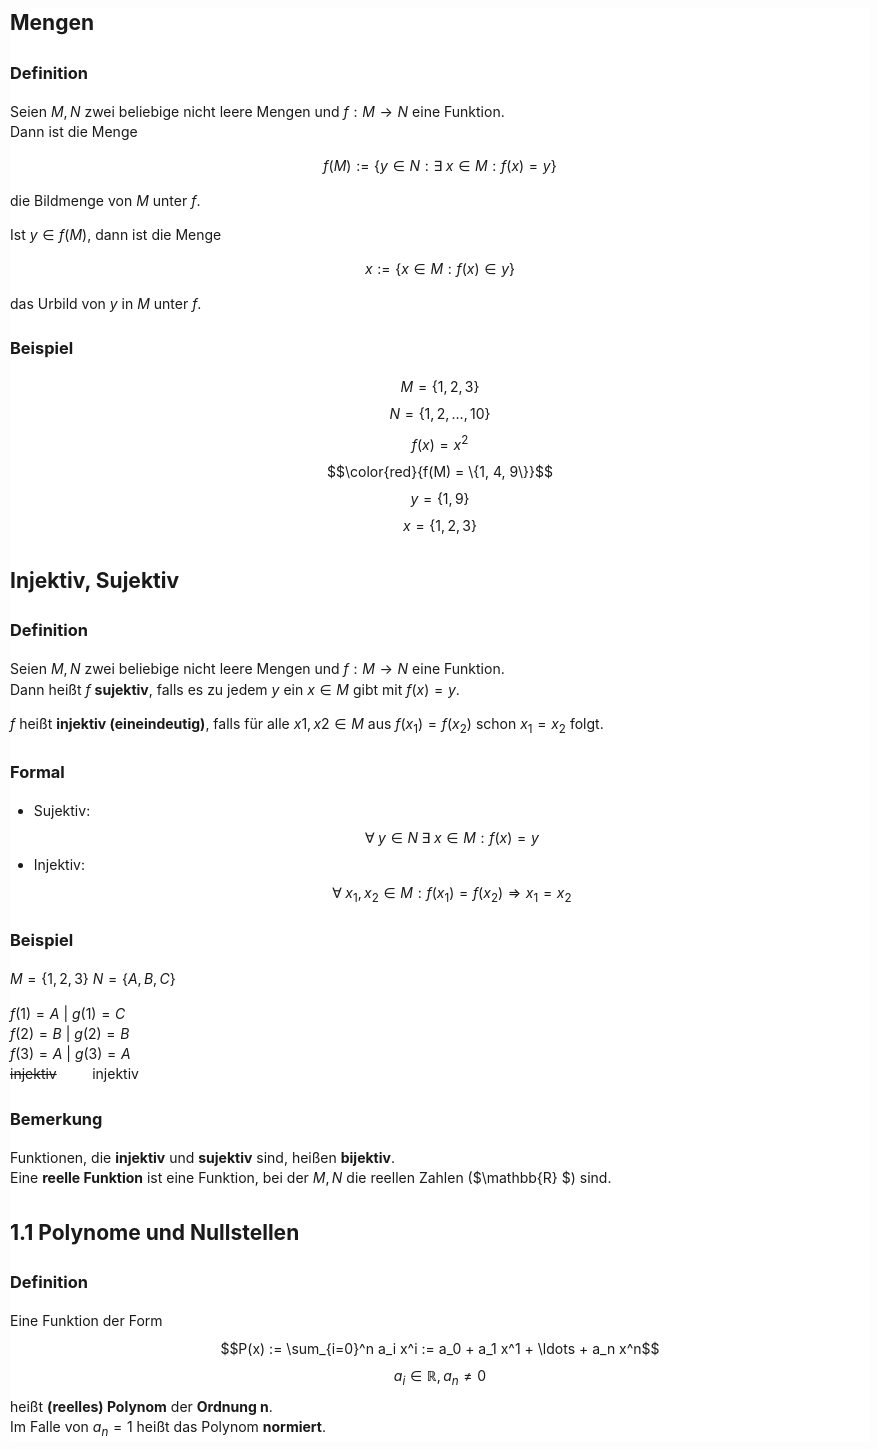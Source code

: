 ## Mengen

### Definition
Seien $M, N$ zwei beliebige nicht leere Mengen und $f: M \to N$ eine Funktion.  
Dann ist die Menge

$$
f(M) := \{y \in N : \exists \; x \in M : f(x) = y\}
$$

die Bildmenge von $M$ unter $f$.

Ist $y \in f(M)$, dann ist die Menge

$$
x := \{x \in M : f(x) \in y\}
$$

das Urbild von $y$ in $M$ unter $f$.

### Beispiel
$$M = \{1, 2, 3\}$$$$N = \{1, 2, \ldots, 10\}$$$$f(x) = x^2$$$$\color{red}{f(M) = \{1, 4, 9\}}$$
$$y = \{1, 9\}$$$$x = \{1, 2, 3\}$$

## Injektiv, Sujektiv

### Definition
Seien $M, N$ zwei beliebige nicht leere Mengen und $f: M \to N$ eine Funktion.  
Dann heißt $f$ **sujektiv**, falls es zu jedem $y$ ein $x \in M$ gibt mit $f(x) = y$.

$f$ heißt **injektiv (eineindeutig)**, falls für alle $x1, x2 \in M$ aus $f(x_1) = f(x_2)$ schon $x_1 = x_2$ folgt.

### Formal
* Sujektiv: $$\forall \; y \in N \; \exists \; x \in M : f(x) = y$$
* Injektiv: $$\forall \; x_1, x_2 \in M : f(x_1) = f(x_2) \Rightarrow x_1 = x_2$$

### Beispiel
$M = \{1, 2, 3\}$ $N = \{A, B, C\}$

$f(1) = A$ | $g(1) = C$  
$f(2) = B$ | $g(2) = B$  
$f(3) = A$ | $g(3) = A$  
~~injektiv~~&nbsp;&nbsp;&nbsp;&nbsp;&nbsp;&nbsp;&nbsp;&nbsp; injektiv

### Bemerkung
Funktionen, die **injektiv** und **sujektiv** sind, heißen **bijektiv**.  
Eine **reelle Funktion** ist eine Funktion, bei der $M, N$ die reellen Zahlen ($\mathbb{R} $) sind.

## 1.1 Polynome und Nullstellen
### Definition
Eine Funktion der Form
$$P(x) := \sum_{i=0}^n a_i x^i := a_0 + a_1 x^1 + \ldots + a_n x^n$$$$a_i \in \mathbb{R}, a_n \neq 0$$
heißt **(reelles) Polynom** der **Ordnung n**.  
Im Falle von $a_n = 1$ heißt das Polynom **normiert**.
